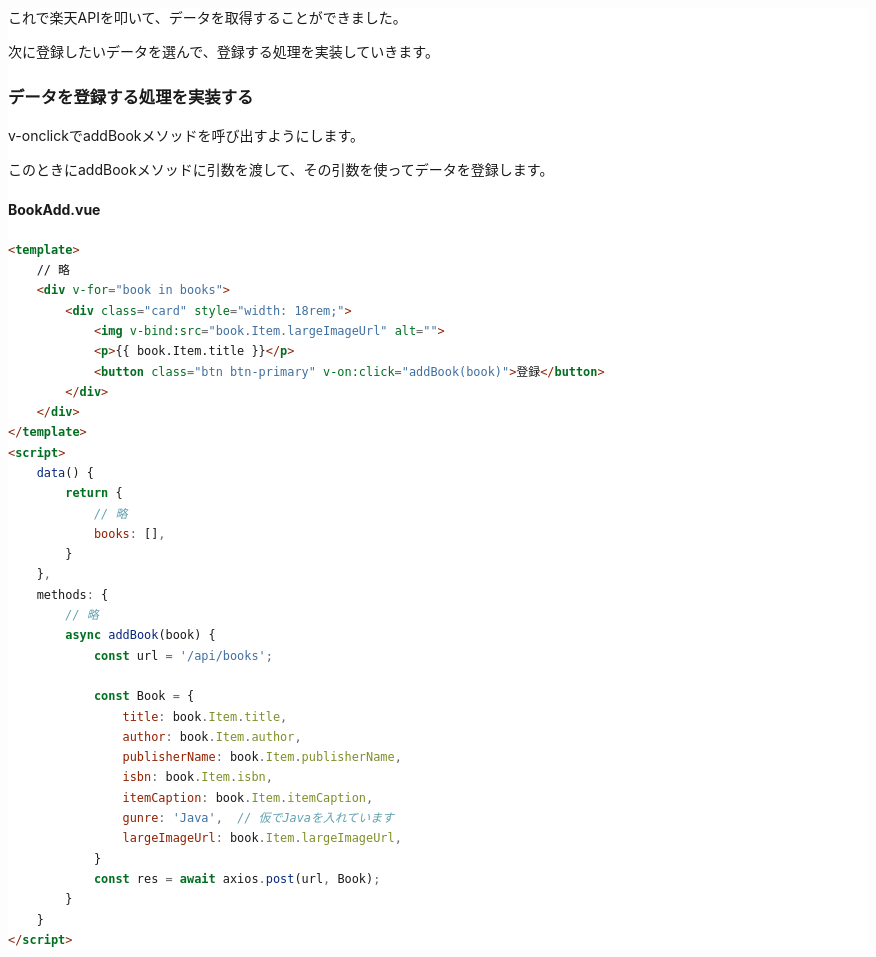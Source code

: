 これで楽天APIを叩いて、データを取得することができました。

次に登録したいデータを選んで、登録する処理を実装していきます。

### データを登録する処理を実装する
v-onclickでaddBookメソッドを呼び出すようにします。

このときにaddBookメソッドに引数を渡して、その引数を使ってデータを登録します。


#### BookAdd.vue
```html
<template>
    // 略
    <div v-for="book in books">
        <div class="card" style="width: 18rem;">
            <img v-bind:src="book.Item.largeImageUrl" alt="">
            <p>{{ book.Item.title }}</p>
            <button class="btn btn-primary" v-on:click="addBook(book)">登録</button>
        </div>
    </div>
</template>
<script>
    data() {
        return {
            // 略
            books: [],
        }
    },
    methods: {
        // 略
        async addBook(book) {
            const url = '/api/books';

            const Book = {
                title: book.Item.title,
                author: book.Item.author,
                publisherName: book.Item.publisherName,
                isbn: book.Item.isbn,
                itemCaption: book.Item.itemCaption,
                gunre: 'Java',  // 仮でJavaを入れています
                largeImageUrl: book.Item.largeImageUrl,
            }
            const res = await axios.post(url, Book);
        }
    }
</script>
```
